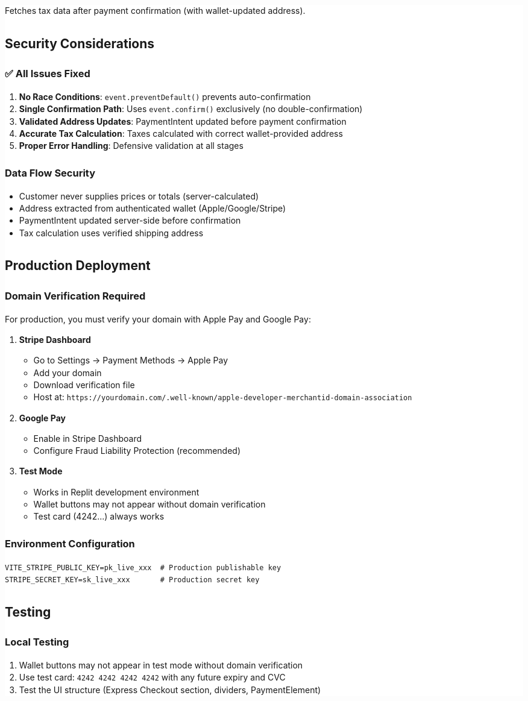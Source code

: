 Fetches tax data after payment confirmation (with wallet-updated address).

## Security Considerations

### ✅ All Issues Fixed
1. **No Race Conditions**: `event.preventDefault()` prevents auto-confirmation
2. **Single Confirmation Path**: Uses `event.confirm()` exclusively (no double-confirmation)
3. **Validated Address Updates**: PaymentIntent updated before payment confirmation
4. **Accurate Tax Calculation**: Taxes calculated with correct wallet-provided address
5. **Proper Error Handling**: Defensive validation at all stages

### Data Flow Security
- Customer never supplies prices or totals (server-calculated)
- Address extracted from authenticated wallet (Apple/Google/Stripe)
- PaymentIntent updated server-side before confirmation
- Tax calculation uses verified shipping address

## Production Deployment

### Domain Verification Required
For production, you must verify your domain with Apple Pay and Google Pay:

1. **Stripe Dashboard**
   - Go to Settings → Payment Methods → Apple Pay
   - Add your domain
   - Download verification file
   - Host at: `https://yourdomain.com/.well-known/apple-developer-merchantid-domain-association`

2. **Google Pay**
   - Enable in Stripe Dashboard
   - Configure Fraud Liability Protection (recommended)

3. **Test Mode**
   - Works in Replit development environment
   - Wallet buttons may not appear without domain verification
   - Test card (4242...) always works

### Environment Configuration
```env
VITE_STRIPE_PUBLIC_KEY=pk_live_xxx  # Production publishable key
STRIPE_SECRET_KEY=sk_live_xxx       # Production secret key
```

## Testing

### Local Testing
1. Wallet buttons may not appear in test mode without domain verification
2. Use test card: `4242 4242 4242 4242` with any future expiry and CVC
3. Test the UI structure (Express Checkout section, dividers, PaymentElement)
